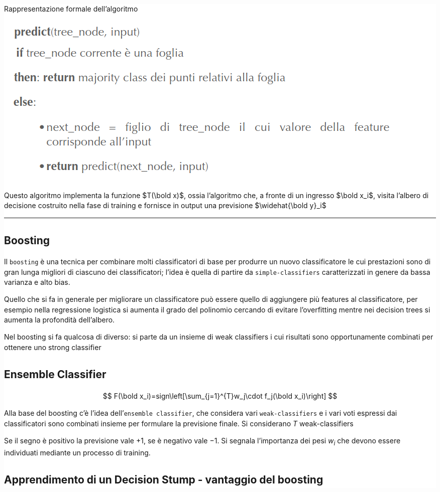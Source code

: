 Rappresentazione formale dell’algoritmo

![Screenshot from 2024-03-26 11-53-01.png](Screenshot_from_2024-03-26_11-53-01.png)

Questo algoritmo implementa la funzione $T(\bold x)$, ossia l’algoritmo che, a fronte di un ingresso $\bold x_i$, visita l’albero di decisione costruito nella fase di training e fornisce in output una previsione $\widehat{\bold y}_i$ 

---

## Boosting

Il `boosting` è una tecnica per combinare molti classificatori di base per produrre un nuovo classificatore le cui prestazioni sono di gran lunga migliori di ciascuno dei classificatori; l’idea è quella di partire da `simple-classifiers` caratterizzati in genere da bassa varianza e alto bias.

Quello che si fa in generale per migliorare un classificatore può essere quello di aggiungere più features al classificatore, per esempio nella regressione logistica si aumenta il grado del polinomio cercando di evitare l’overfitting mentre nei decision trees si aumenta la profondità dell’albero.

Nel boosting si fa qualcosa di diverso: si parte da un insieme di weak classifiers i cui risultati sono opportunamente combinati per ottenere uno strong classifier

## Ensemble Classifier

$$
F(\bold x_i)=sign\left[\sum_{j=1}^{T}w_j\cdot f_j(\bold x_i)\right]
$$

Alla base del boosting c’è l’idea dell’`ensemble classifier`, che considera vari `weak-classifiers` e i vari voti espressi dai classificatori sono combinati insieme per formulare la previsione finale. Si considerano $T$ weak-classifiers

Se il segno è positivo la previsione vale $+1$, se è negativo vale $-1$. Si segnala l’importanza dei pesi $w_i$ che devono essere individuati mediante un processo di training.

## Apprendimento di un Decision Stump - vantaggio del boosting
